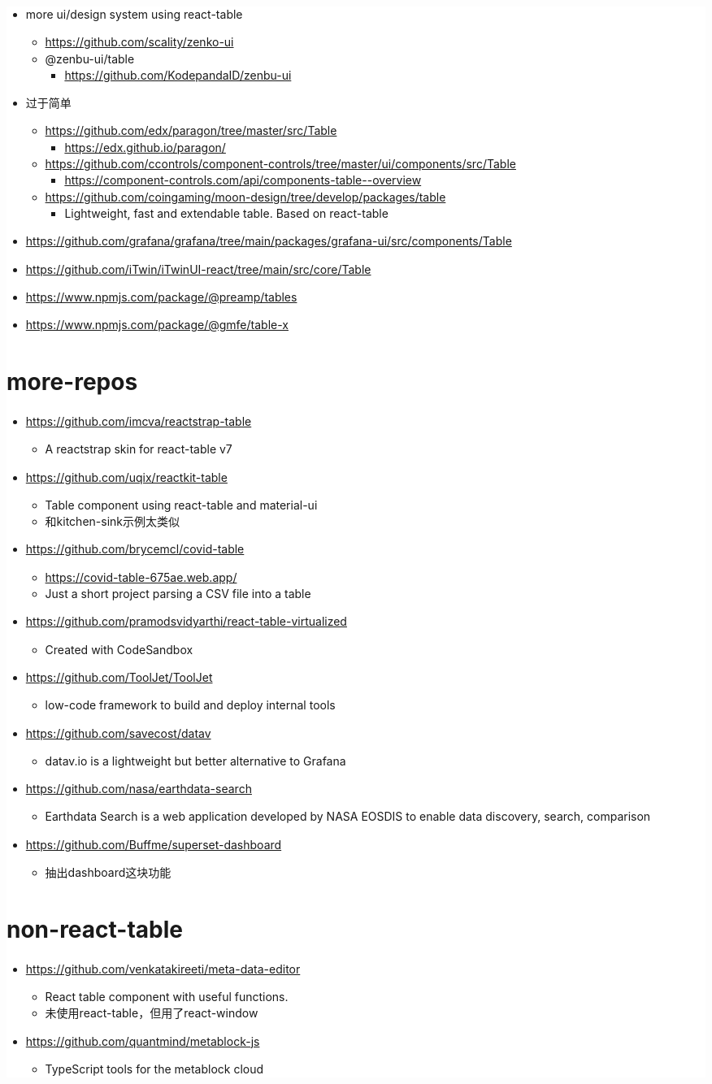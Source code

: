 - more ui/design system using react-table
  - https://github.com/scality/zenko-ui
  - @zenbu-ui/table
    - https://github.com/KodepandaID/zenbu-ui

- 过于简单
  - https://github.com/edx/paragon/tree/master/src/Table
    - https://edx.github.io/paragon/
  - https://github.com/ccontrols/component-controls/tree/master/ui/components/src/Table
    - https://component-controls.com/api/components-table--overview
  - https://github.com/coingaming/moon-design/tree/develop/packages/table
    - Lightweight, fast and extendable table. Based on react-table

- https://github.com/grafana/grafana/tree/main/packages/grafana-ui/src/components/Table
- https://github.com/iTwin/iTwinUI-react/tree/main/src/core/Table

- https://www.npmjs.com/package/@preamp/tables
- https://www.npmjs.com/package/@gmfe/table-x
# more-repos
- https://github.com/imcva/reactstrap-table
  - A reactstrap skin for react-table v7

- https://github.com/uqix/reactkit-table
  - Table component using react-table and material-ui
  - 和kitchen-sink示例太类似

- https://github.com/brycemcl/covid-table
  - https://covid-table-675ae.web.app/
  - Just a short project parsing a CSV file into a table

- https://github.com/pramodsvidyarthi/react-table-virtualized
  - Created with CodeSandbox

- https://github.com/ToolJet/ToolJet
  - low-code framework to build and deploy internal tools

- https://github.com/savecost/datav
  - datav.io is a lightweight but better alternative to Grafana
- https://github.com/nasa/earthdata-search
  - Earthdata Search is a web application developed by NASA EOSDIS to enable data discovery, search, comparison

- https://github.com/Buffme/superset-dashboard
  - 抽出dashboard这块功能
# non-react-table
- https://github.com/venkatakireeti/meta-data-editor
  - React table component with useful functions.
  - 未使用react-table，但用了react-window

- https://github.com/quantmind/metablock-js
  - TypeScript tools for the metablock cloud
